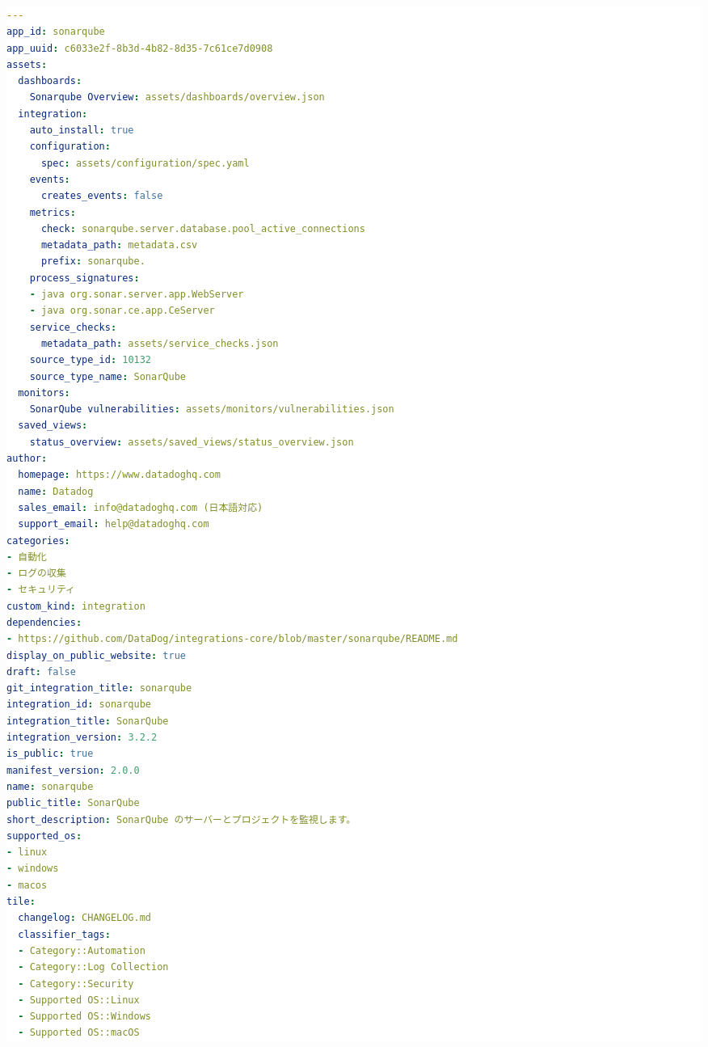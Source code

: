```yaml
---
app_id: sonarqube
app_uuid: c6033e2f-8b3d-4b82-8d35-7c61ce7d0908
assets:
  dashboards:
    Sonarqube Overview: assets/dashboards/overview.json
  integration:
    auto_install: true
    configuration:
      spec: assets/configuration/spec.yaml
    events:
      creates_events: false
    metrics:
      check: sonarqube.server.database.pool_active_connections
      metadata_path: metadata.csv
      prefix: sonarqube.
    process_signatures:
    - java org.sonar.server.app.WebServer
    - java org.sonar.ce.app.CeServer
    service_checks:
      metadata_path: assets/service_checks.json
    source_type_id: 10132
    source_type_name: SonarQube
  monitors:
    SonarQube vulnerabilities: assets/monitors/vulnerabilities.json
  saved_views:
    status_overview: assets/saved_views/status_overview.json
author:
  homepage: https://www.datadoghq.com
  name: Datadog
  sales_email: info@datadoghq.com (日本語対応)
  support_email: help@datadoghq.com
categories:
- 自動化
- ログの収集
- セキュリティ
custom_kind: integration
dependencies:
- https://github.com/DataDog/integrations-core/blob/master/sonarqube/README.md
display_on_public_website: true
draft: false
git_integration_title: sonarqube
integration_id: sonarqube
integration_title: SonarQube
integration_version: 3.2.2
is_public: true
manifest_version: 2.0.0
name: sonarqube
public_title: SonarQube
short_description: SonarQube のサーバーとプロジェクトを監視します。
supported_os:
- linux
- windows
- macos
tile:
  changelog: CHANGELOG.md
  classifier_tags:
  - Category::Automation
  - Category::Log Collection
  - Category::Security
  - Supported OS::Linux
  - Supported OS::Windows
  - Supported OS::macOS
```